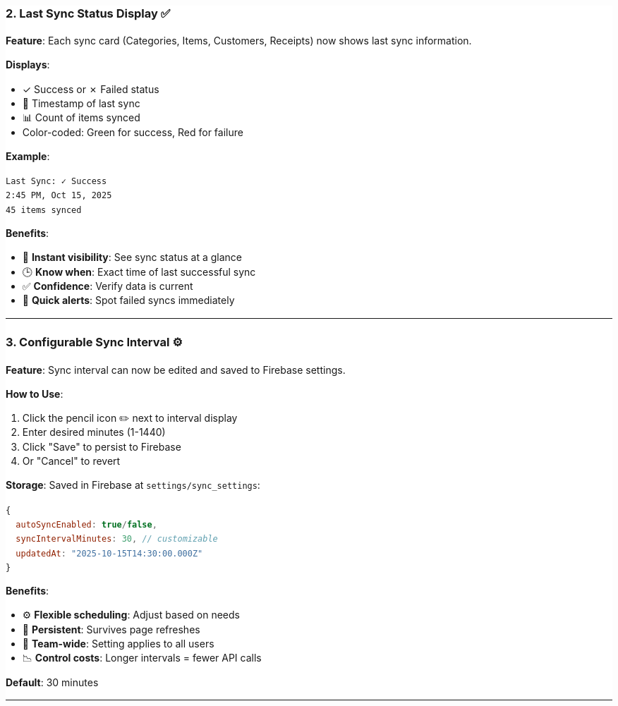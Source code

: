### 2. Last Sync Status Display ✅

**Feature**: Each sync card (Categories, Items, Customers, Receipts) now shows last sync information.

**Displays**:

- ✓ Success or ✗ Failed status
- 📅 Timestamp of last sync
- 📊 Count of items synced
- Color-coded: Green for success, Red for failure

**Example**:

```
Last Sync: ✓ Success
2:45 PM, Oct 15, 2025
45 items synced
```

**Benefits**:

- 👀 **Instant visibility**: See sync status at a glance
- 🕒 **Know when**: Exact time of last successful sync
- ✅ **Confidence**: Verify data is current
- 🚨 **Quick alerts**: Spot failed syncs immediately

---

### 3. Configurable Sync Interval ⚙️

**Feature**: Sync interval can now be edited and saved to Firebase settings.

**How to Use**:

1. Click the pencil icon ✏️ next to interval display
2. Enter desired minutes (1-1440)
3. Click "Save" to persist to Firebase
4. Or "Cancel" to revert

**Storage**: Saved in Firebase at `settings/sync_settings`:

```javascript
{
  autoSyncEnabled: true/false,
  syncIntervalMinutes: 30, // customizable
  updatedAt: "2025-10-15T14:30:00.000Z"
}
```

**Benefits**:

- ⚙️ **Flexible scheduling**: Adjust based on needs
- 🔄 **Persistent**: Survives page refreshes
- 👥 **Team-wide**: Setting applies to all users
- 📉 **Control costs**: Longer intervals = fewer API calls

**Default**: 30 minutes

---
